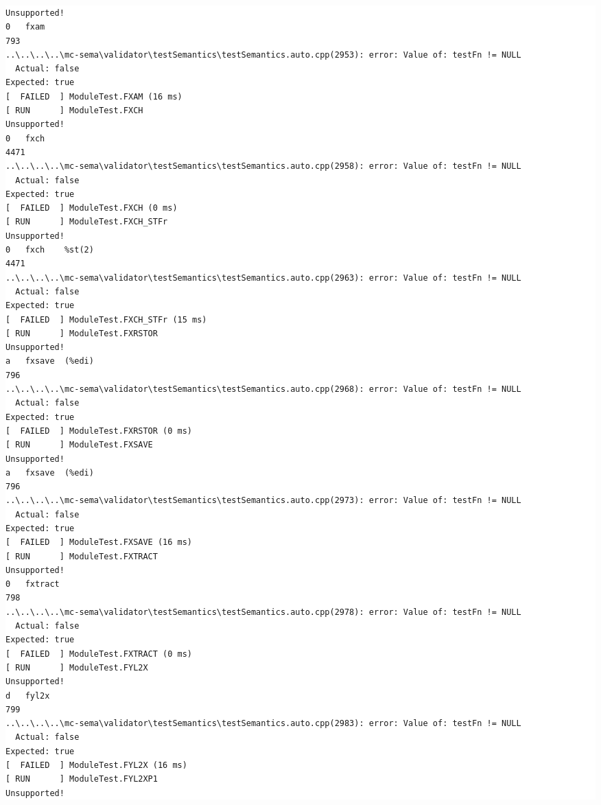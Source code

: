     Unsupported!
    0 	fxam
    793
    ..\..\..\..\mc-sema\validator\testSemantics\testSemantics.auto.cpp(2953): error: Value of: testFn != NULL
      Actual: false
    Expected: true
    [  FAILED  ] ModuleTest.FXAM (16 ms)
    [ RUN      ] ModuleTest.FXCH
    Unsupported!
    0 	fxch
    4471
    ..\..\..\..\mc-sema\validator\testSemantics\testSemantics.auto.cpp(2958): error: Value of: testFn != NULL
      Actual: false
    Expected: true
    [  FAILED  ] ModuleTest.FXCH (0 ms)
    [ RUN      ] ModuleTest.FXCH_STFr
    Unsupported!
    0 	fxch	%st(2)
    4471
    ..\..\..\..\mc-sema\validator\testSemantics\testSemantics.auto.cpp(2963): error: Value of: testFn != NULL
      Actual: false
    Expected: true
    [  FAILED  ] ModuleTest.FXCH_STFr (15 ms)
    [ RUN      ] ModuleTest.FXRSTOR
    Unsupported!
    a 	fxsave	(%edi)
    796
    ..\..\..\..\mc-sema\validator\testSemantics\testSemantics.auto.cpp(2968): error: Value of: testFn != NULL
      Actual: false
    Expected: true
    [  FAILED  ] ModuleTest.FXRSTOR (0 ms)
    [ RUN      ] ModuleTest.FXSAVE
    Unsupported!
    a 	fxsave	(%edi)
    796
    ..\..\..\..\mc-sema\validator\testSemantics\testSemantics.auto.cpp(2973): error: Value of: testFn != NULL
      Actual: false
    Expected: true
    [  FAILED  ] ModuleTest.FXSAVE (16 ms)
    [ RUN      ] ModuleTest.FXTRACT
    Unsupported!
    0 	fxtract
    798
    ..\..\..\..\mc-sema\validator\testSemantics\testSemantics.auto.cpp(2978): error: Value of: testFn != NULL
      Actual: false
    Expected: true
    [  FAILED  ] ModuleTest.FXTRACT (0 ms)
    [ RUN      ] ModuleTest.FYL2X
    Unsupported!
    d 	fyl2x
    799
    ..\..\..\..\mc-sema\validator\testSemantics\testSemantics.auto.cpp(2983): error: Value of: testFn != NULL
      Actual: false
    Expected: true
    [  FAILED  ] ModuleTest.FYL2X (16 ms)
    [ RUN      ] ModuleTest.FYL2XP1
    Unsupported!